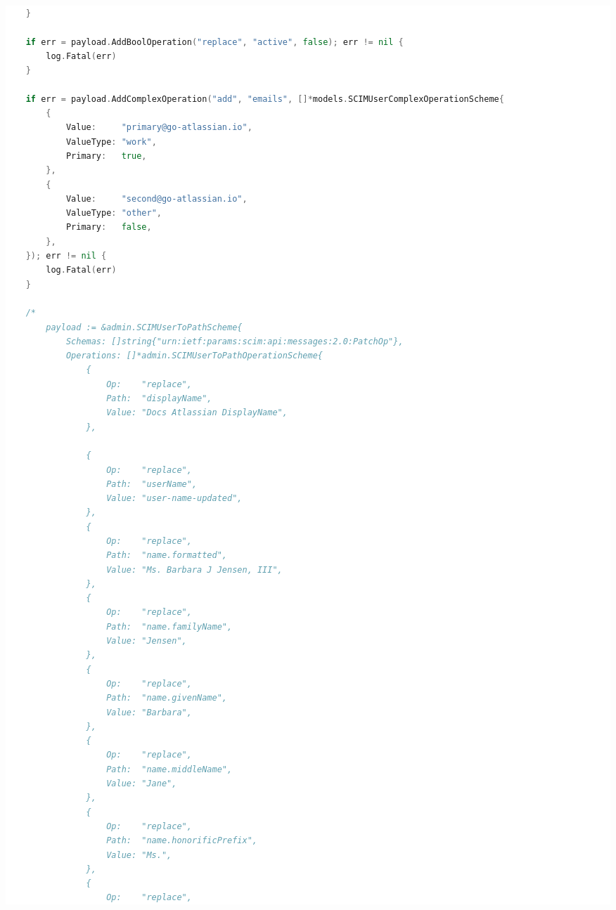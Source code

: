 ```go
	}

	if err = payload.AddBoolOperation("replace", "active", false); err != nil {
		log.Fatal(err)
	}

	if err = payload.AddComplexOperation("add", "emails", []*models.SCIMUserComplexOperationScheme{
		{
			Value:     "primary@go-atlassian.io",
			ValueType: "work",
			Primary:   true,
		},
		{
			Value:     "second@go-atlassian.io",
			ValueType: "other",
			Primary:   false,
		},
	}); err != nil {
		log.Fatal(err)
	}

	/*
		payload := &admin.SCIMUserToPathScheme{
			Schemas: []string{"urn:ietf:params:scim:api:messages:2.0:PatchOp"},
			Operations: []*admin.SCIMUserToPathOperationScheme{
				{
					Op:    "replace",
					Path:  "displayName",
					Value: "Docs Atlassian DisplayName",
				},

				{
					Op:    "replace",
					Path:  "userName",
					Value: "user-name-updated",
				},
				{
					Op:    "replace",
					Path:  "name.formatted",
					Value: "Ms. Barbara J Jensen, III",
				},
				{
					Op:    "replace",
					Path:  "name.familyName",
					Value: "Jensen",
				},
				{
					Op:    "replace",
					Path:  "name.givenName",
					Value: "Barbara",
				},
				{
					Op:    "replace",
					Path:  "name.middleName",
					Value: "Jane",
				},
				{
					Op:    "replace",
					Path:  "name.honorificPrefix",
					Value: "Ms.",
				},
				{
					Op:    "replace",
```